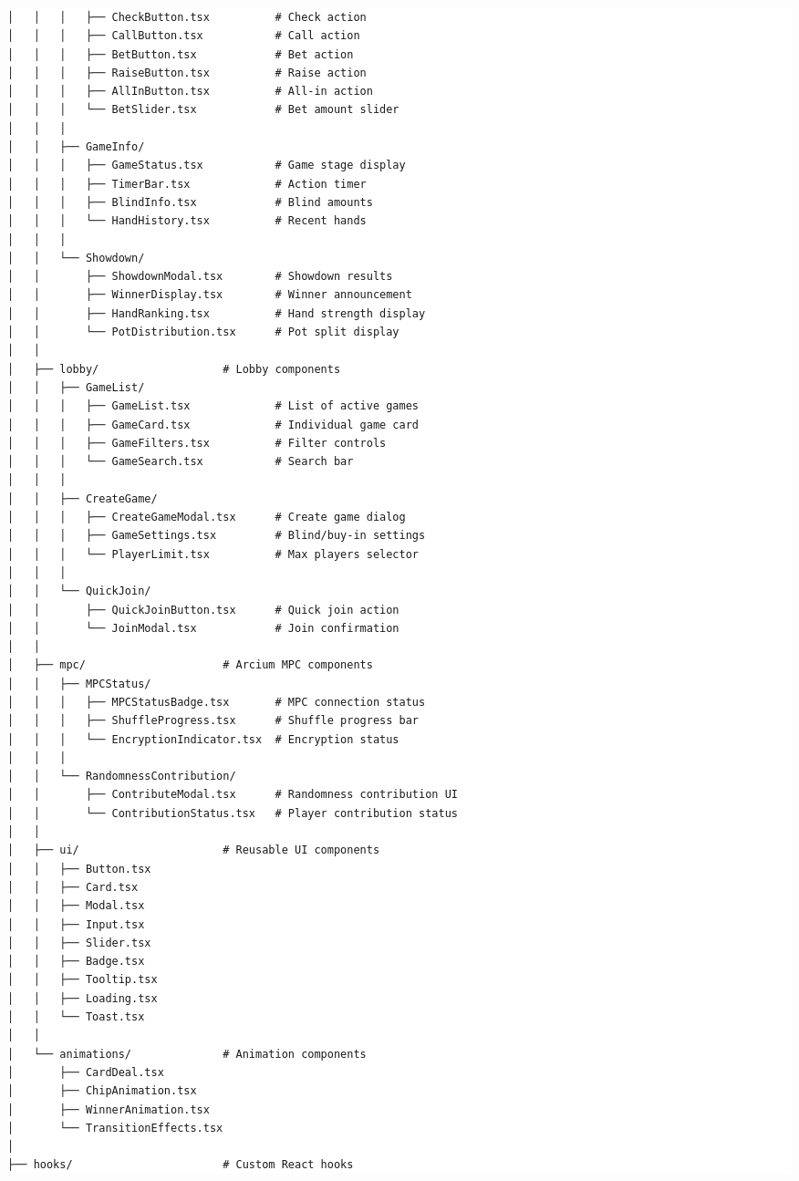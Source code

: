```
│   │   │   ├── CheckButton.tsx          # Check action
│   │   │   ├── CallButton.tsx           # Call action
│   │   │   ├── BetButton.tsx            # Bet action
│   │   │   ├── RaiseButton.tsx          # Raise action
│   │   │   ├── AllInButton.tsx          # All-in action
│   │   │   └── BetSlider.tsx            # Bet amount slider
│   │   │
│   │   ├── GameInfo/
│   │   │   ├── GameStatus.tsx           # Game stage display
│   │   │   ├── TimerBar.tsx             # Action timer
│   │   │   ├── BlindInfo.tsx            # Blind amounts
│   │   │   └── HandHistory.tsx          # Recent hands
│   │   │
│   │   └── Showdown/
│   │       ├── ShowdownModal.tsx        # Showdown results
│   │       ├── WinnerDisplay.tsx        # Winner announcement
│   │       ├── HandRanking.tsx          # Hand strength display
│   │       └── PotDistribution.tsx      # Pot split display
│   │
│   ├── lobby/                   # Lobby components
│   │   ├── GameList/
│   │   │   ├── GameList.tsx             # List of active games
│   │   │   ├── GameCard.tsx             # Individual game card
│   │   │   ├── GameFilters.tsx          # Filter controls
│   │   │   └── GameSearch.tsx           # Search bar
│   │   │
│   │   ├── CreateGame/
│   │   │   ├── CreateGameModal.tsx      # Create game dialog
│   │   │   ├── GameSettings.tsx         # Blind/buy-in settings
│   │   │   └── PlayerLimit.tsx          # Max players selector
│   │   │
│   │   └── QuickJoin/
│   │       ├── QuickJoinButton.tsx      # Quick join action
│   │       └── JoinModal.tsx            # Join confirmation
│   │
│   ├── mpc/                     # Arcium MPC components
│   │   ├── MPCStatus/
│   │   │   ├── MPCStatusBadge.tsx       # MPC connection status
│   │   │   ├── ShuffleProgress.tsx      # Shuffle progress bar
│   │   │   └── EncryptionIndicator.tsx  # Encryption status
│   │   │
│   │   └── RandomnessContribution/
│   │       ├── ContributeModal.tsx      # Randomness contribution UI
│   │       └── ContributionStatus.tsx   # Player contribution status
│   │
│   ├── ui/                      # Reusable UI components
│   │   ├── Button.tsx
│   │   ├── Card.tsx
│   │   ├── Modal.tsx
│   │   ├── Input.tsx
│   │   ├── Slider.tsx
│   │   ├── Badge.tsx
│   │   ├── Tooltip.tsx
│   │   ├── Loading.tsx
│   │   └── Toast.tsx
│   │
│   └── animations/              # Animation components
│       ├── CardDeal.tsx
│       ├── ChipAnimation.tsx
│       ├── WinnerAnimation.tsx
│       └── TransitionEffects.tsx
│
├── hooks/                       # Custom React hooks
```